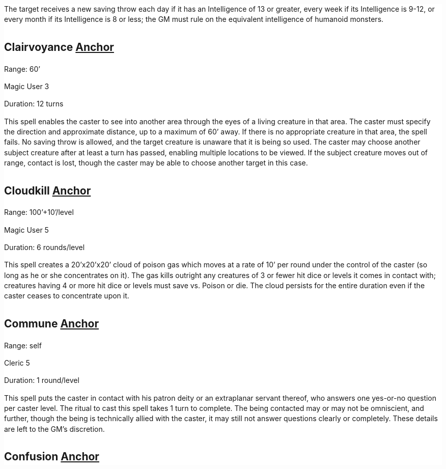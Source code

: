 The target receives a new saving throw each day if it has an Intelligence of 13 or greater, every week if its Intelligence is 9-12, or every month if its Intelligence is 8 or less; the GM must rule on the equivalent intelligence of humanoid monsters.

## Clairvoyance [Anchor](https://www.basicfantasy.org/srd/allSpells.html\#clairvoyance)

Range: 60’

Magic User 3

Duration: 12 turns

This spell enables the caster to see into another area through the eyes of a living creature in that area. The caster must specify the direction and approximate distance, up to a maximum of 60’ away. If there is no appropriate creature in that area, the spell fails. No saving throw is allowed, and the target creature is unaware that it is being so used. The caster may choose another subject creature after at least a turn has passed, enabling multiple locations to be viewed. If the subject creature moves out of range, contact is lost, though the caster may be able to choose another target in this case.

## Cloudkill [Anchor](https://www.basicfantasy.org/srd/allSpells.html\#cloudkill)

Range: 100’+10’/level

Magic User 5

Duration: 6 rounds/level

This spell creates a 20’x20’x20’ cloud of poison gas which moves at a rate of 10’ per round under the control of the caster (so long as he or she concentrates on it). The gas kills outright any creatures of 3 or fewer hit dice or levels it comes in contact with; creatures having 4 or more hit dice or levels must save vs. Poison or die. The cloud persists for the entire duration even if the caster ceases to concentrate upon it.

## Commune [Anchor](https://www.basicfantasy.org/srd/allSpells.html\#commune)

Range: self

Cleric 5

Duration: 1 round/level

This spell puts the caster in contact with his patron deity or an extraplanar servant thereof, who answers one yes-or-no question per caster level. The ritual to cast this spell takes 1 turn to complete. The being contacted may or may not be omniscient, and further, though the being is technically allied with the caster, it may still not answer questions clearly or completely. These details are left to the GM’s discretion.

## Confusion [Anchor](https://www.basicfantasy.org/srd/allSpells.html\#confusion)
